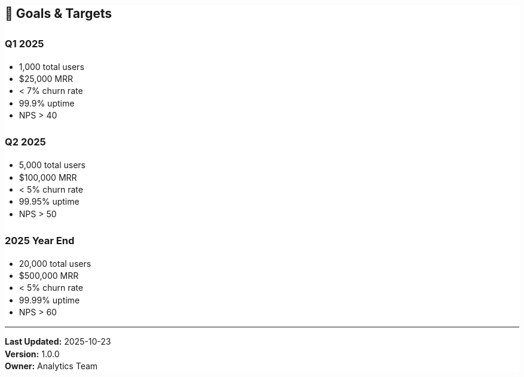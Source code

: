 
## 🎯 Goals & Targets

### Q1 2025
- 1,000 total users
- $25,000 MRR
- < 7% churn rate
- 99.9% uptime
- NPS > 40

### Q2 2025
- 5,000 total users
- $100,000 MRR
- < 5% churn rate
- 99.95% uptime
- NPS > 50

### 2025 Year End
- 20,000 total users
- $500,000 MRR
- < 5% churn rate
- 99.99% uptime
- NPS > 60

---

**Last Updated:** 2025-10-23  
**Version:** 1.0.0  
**Owner:** Analytics Team
